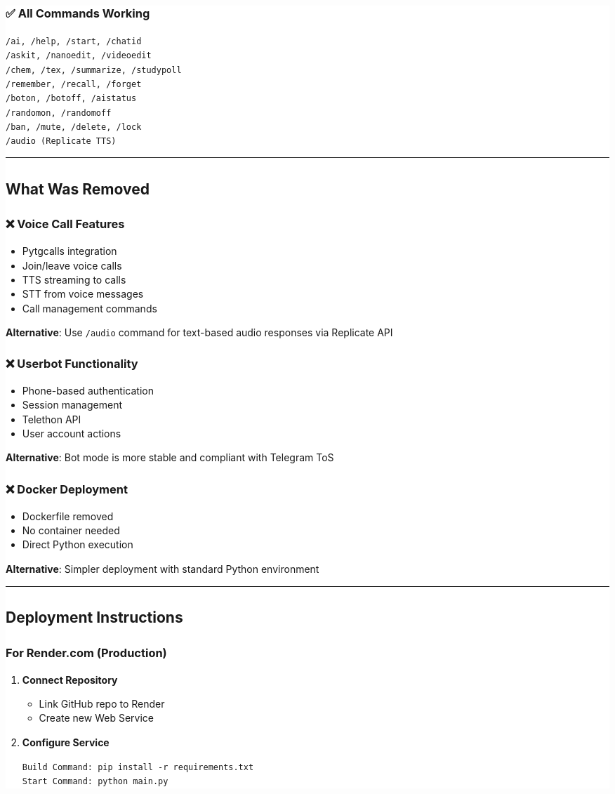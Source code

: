 ### ✅ All Commands Working
```
/ai, /help, /start, /chatid
/askit, /nanoedit, /videoedit
/chem, /tex, /summarize, /studypoll
/remember, /recall, /forget
/boton, /botoff, /aistatus
/randomon, /randomoff
/ban, /mute, /delete, /lock
/audio (Replicate TTS)
```

---

## What Was Removed

### ❌ Voice Call Features
- Pytgcalls integration
- Join/leave voice calls
- TTS streaming to calls
- STT from voice messages
- Call management commands

**Alternative**: Use `/audio` command for text-based audio responses via Replicate API

### ❌ Userbot Functionality
- Phone-based authentication
- Session management
- Telethon API
- User account actions

**Alternative**: Bot mode is more stable and compliant with Telegram ToS

### ❌ Docker Deployment
- Dockerfile removed
- No container needed
- Direct Python execution

**Alternative**: Simpler deployment with standard Python environment

---

## Deployment Instructions

### For Render.com (Production)

1. **Connect Repository**
   - Link GitHub repo to Render
   - Create new Web Service

2. **Configure Service**
   ```
   Build Command: pip install -r requirements.txt
   Start Command: python main.py
   ```
